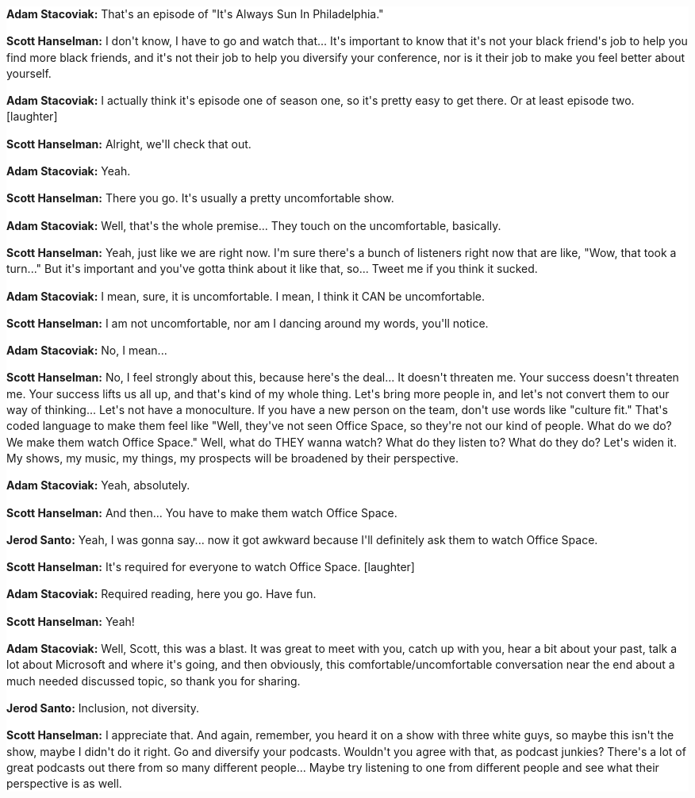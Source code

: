 **Adam Stacoviak:** That's an episode of "It's Always Sun In Philadelphia."

**Scott Hanselman:** I don't know, I have to go and watch that... It's important to know that it's not your black friend's job to help you find more black friends, and it's not their job to help you diversify your conference, nor is it their job to make you feel better about yourself.

**Adam Stacoviak:** I actually think it's episode one of season one, so it's pretty easy to get there. Or at least episode two. \[laughter\]

**Scott Hanselman:** Alright, we'll check that out.

**Adam Stacoviak:** Yeah.

**Scott Hanselman:** There you go. It's usually a pretty uncomfortable show.

**Adam Stacoviak:** Well, that's the whole premise... They touch on the uncomfortable, basically.

**Scott Hanselman:** Yeah, just like we are right now. I'm sure there's a bunch of listeners right now that are like, "Wow, that took a turn..." But it's important and you've gotta think about it like that, so... Tweet me if you think it sucked.

**Adam Stacoviak:** I mean, sure, it is uncomfortable. I mean, I think it CAN be uncomfortable.

**Scott Hanselman:** I am not uncomfortable, nor am I dancing around my words, you'll notice.

**Adam Stacoviak:** No, I mean...

**Scott Hanselman:** No, I feel strongly about this, because here's the deal... It doesn't threaten me. Your success doesn't threaten me. Your success lifts us all up, and that's kind of my whole thing. Let's bring more people in, and let's not convert them to our way of thinking... Let's not have a monoculture. If you have a new person on the team, don't use words like "culture fit." That's coded language to make them feel like "Well, they've not seen Office Space, so they're not our kind of people. What do we do? We make them watch Office Space." Well, what do THEY wanna watch? What do they listen to? What do they do? Let's widen it. My shows, my music, my things, my prospects will be broadened by their perspective.

**Adam Stacoviak:** Yeah, absolutely.

**Scott Hanselman:** And then... You have to make them watch Office Space.

**Jerod Santo:** Yeah, I was gonna say... now it got awkward because I'll definitely ask them to watch Office Space.

**Scott Hanselman:** It's required for everyone to watch Office Space. \[laughter\]

**Adam Stacoviak:** Required reading, here you go. Have fun.

**Scott Hanselman:** Yeah!

**Adam Stacoviak:** Well, Scott, this was a blast. It was great to meet with you, catch up with you, hear a bit about your past, talk a lot about Microsoft and where it's going, and then obviously, this comfortable/uncomfortable conversation near the end about a much needed discussed topic, so thank you for sharing.

**Jerod Santo:** Inclusion, not diversity.

**Scott Hanselman:** I appreciate that. And again, remember, you heard it on a show with three white guys, so maybe this isn't the show, maybe I didn't do it right. Go and diversify your podcasts. Wouldn't you agree with that, as podcast junkies? There's a lot of great podcasts out there from so many different people... Maybe try listening to one from different people and see what their perspective is as well.
